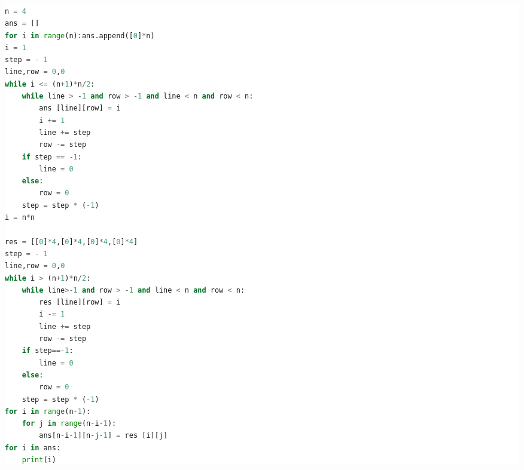 ```python
n = 4
ans = []
for i in range(n):ans.append([0]*n)
i = 1
step = - 1
line,row = 0,0
while i <= (n+1)*n/2:
    while line > -1 and row > -1 and line < n and row < n:
        ans [line][row] = i
        i += 1
        line += step
        row -= step
    if step == -1:
        line = 0
    else:
        row = 0
    step = step * (-1)
i = n*n   

res = [[0]*4,[0]*4,[0]*4,[0]*4]
step = - 1
line,row = 0,0
while i > (n+1)*n/2:
    while line>-1 and row > -1 and line < n and row < n:
        res [line][row] = i
        i -= 1
        line += step
        row -= step
    if step==-1:
        line = 0
    else:
        row = 0
    step = step * (-1)
for i in range(n-1):
    for j in range(n-i-1):
        ans[n-i-1][n-j-1] = res [i][j]
for i in ans:
    print(i)
```
